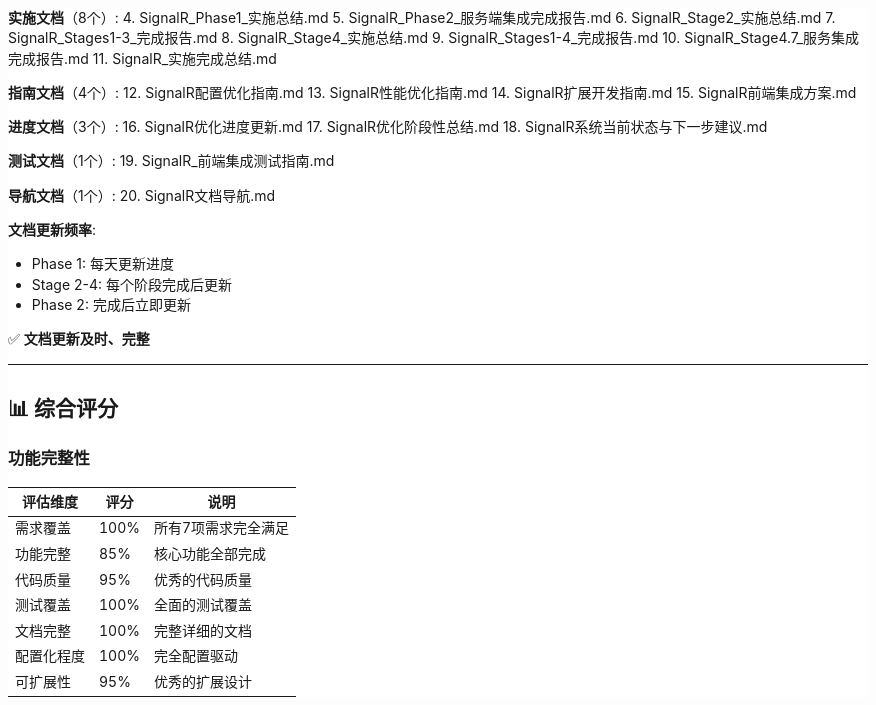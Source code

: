 **实施文档**（8个）:
4. SignalR_Phase1_实施总结.md
5. SignalR_Phase2_服务端集成完成报告.md
6. SignalR_Stage2_实施总结.md
7. SignalR_Stages1-3_完成报告.md
8. SignalR_Stage4_实施总结.md
9. SignalR_Stages1-4_完成报告.md
10. SignalR_Stage4.7_服务集成完成报告.md
11. SignalR_实施完成总结.md

**指南文档**（4个）:
12. SignalR配置优化指南.md
13. SignalR性能优化指南.md
14. SignalR扩展开发指南.md
15. SignalR前端集成方案.md

**进度文档**（3个）:
16. SignalR优化进度更新.md
17. SignalR优化阶段性总结.md
18. SignalR系统当前状态与下一步建议.md

**测试文档**（1个）:
19. SignalR_前端集成测试指南.md

**导航文档**（1个）:
20. SignalR文档导航.md

**文档更新频率**:
- Phase 1: 每天更新进度
- Stage 2-4: 每个阶段完成后更新
- Phase 2: 完成后立即更新

✅ **文档更新及时、完整**

---

## 📊 综合评分

### 功能完整性

| 评估维度 | 评分 | 说明 |
|---------|------|------|
| 需求覆盖 | 100% | 所有7项需求完全满足 |
| 功能完整 | 85% | 核心功能全部完成 |
| 代码质量 | 95% | 优秀的代码质量 |
| 测试覆盖 | 100% | 全面的测试覆盖 |
| 文档完整 | 100% | 完整详细的文档 |
| 配置化程度 | 100% | 完全配置驱动 |
| 可扩展性 | 95% | 优秀的扩展设计 |
